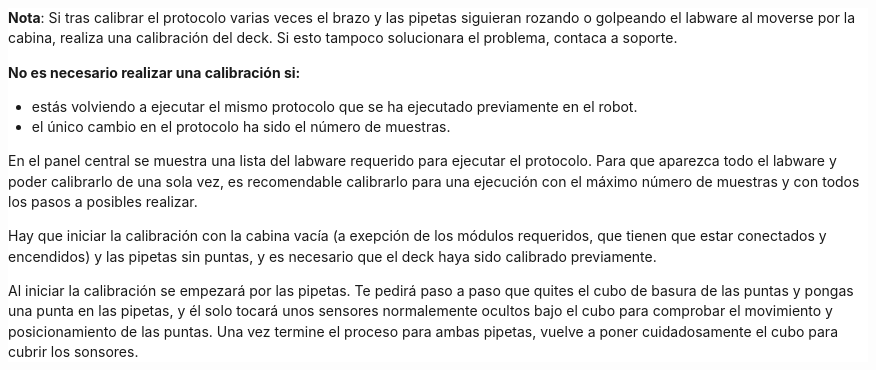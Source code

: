 **Nota**: Si tras calibrar el protocolo varias veces el brazo y las pipetas siguieran rozando o golpeando el labware al moverse por la cabina, realiza una calibración del deck. Si esto tampoco solucionara el problema, contaca a soporte.

**No es necesario realizar una calibración si:**
- estás volviendo a ejecutar el mismo protocolo que se ha ejecutado previamente en el robot.
- el único cambio en el protocolo ha sido el número de muestras.

En el panel central se muestra una lista del labware requerido para ejecutar el protocolo. Para que aparezca todo el labware y poder calibrarlo de una sola vez, es recomendable calibrarlo para una ejecución con el máximo número de muestras y con todos los pasos a posibles realizar.

Hay que iniciar la calibración con la cabina vacía (a exepción de los módulos requeridos, que tienen que estar conectados y encendidos) y las pipetas sin puntas, y es necesario que el deck haya sido calibrado previamente.

Al iniciar la calibración se empezará por las pipetas. Te pedirá paso a paso que quites el cubo de basura de las puntas y pongas una punta en las pipetas, y él solo tocará unos sensores normalemente ocultos bajo el cubo para comprobar el movimiento y posicionamiento de las puntas. Una vez termine el proceso para ambas pipetas, vuelve a poner cuidadosamente el cubo para cubrir los sonsores.
